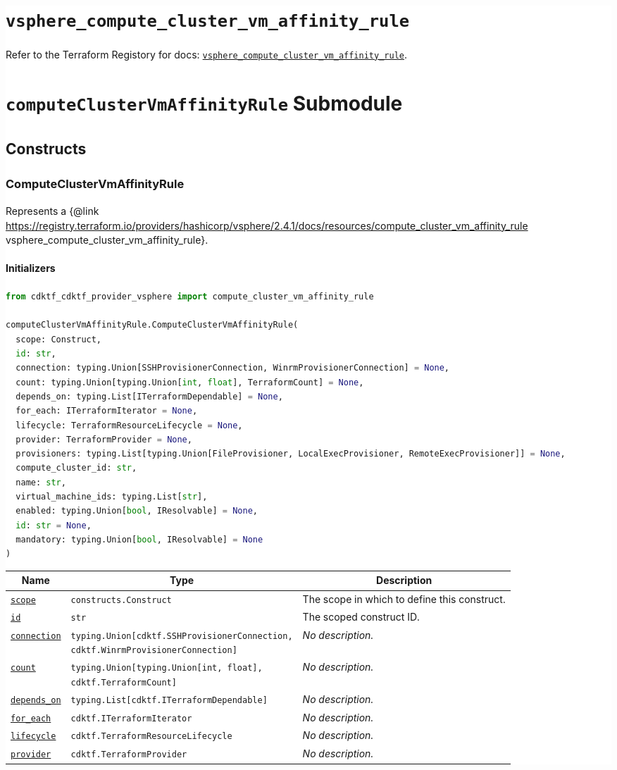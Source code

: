 # `vsphere_compute_cluster_vm_affinity_rule`

Refer to the Terraform Registory for docs: [`vsphere_compute_cluster_vm_affinity_rule`](https://registry.terraform.io/providers/hashicorp/vsphere/2.4.1/docs/resources/compute_cluster_vm_affinity_rule).

# `computeClusterVmAffinityRule` Submodule <a name="`computeClusterVmAffinityRule` Submodule" id="@cdktf/provider-vsphere.computeClusterVmAffinityRule"></a>

## Constructs <a name="Constructs" id="Constructs"></a>

### ComputeClusterVmAffinityRule <a name="ComputeClusterVmAffinityRule" id="@cdktf/provider-vsphere.computeClusterVmAffinityRule.ComputeClusterVmAffinityRule"></a>

Represents a {@link https://registry.terraform.io/providers/hashicorp/vsphere/2.4.1/docs/resources/compute_cluster_vm_affinity_rule vsphere_compute_cluster_vm_affinity_rule}.

#### Initializers <a name="Initializers" id="@cdktf/provider-vsphere.computeClusterVmAffinityRule.ComputeClusterVmAffinityRule.Initializer"></a>

```python
from cdktf_cdktf_provider_vsphere import compute_cluster_vm_affinity_rule

computeClusterVmAffinityRule.ComputeClusterVmAffinityRule(
  scope: Construct,
  id: str,
  connection: typing.Union[SSHProvisionerConnection, WinrmProvisionerConnection] = None,
  count: typing.Union[typing.Union[int, float], TerraformCount] = None,
  depends_on: typing.List[ITerraformDependable] = None,
  for_each: ITerraformIterator = None,
  lifecycle: TerraformResourceLifecycle = None,
  provider: TerraformProvider = None,
  provisioners: typing.List[typing.Union[FileProvisioner, LocalExecProvisioner, RemoteExecProvisioner]] = None,
  compute_cluster_id: str,
  name: str,
  virtual_machine_ids: typing.List[str],
  enabled: typing.Union[bool, IResolvable] = None,
  id: str = None,
  mandatory: typing.Union[bool, IResolvable] = None
)
```

| **Name** | **Type** | **Description** |
| --- | --- | --- |
| <code><a href="#@cdktf/provider-vsphere.computeClusterVmAffinityRule.ComputeClusterVmAffinityRule.Initializer.parameter.scope">scope</a></code> | <code>constructs.Construct</code> | The scope in which to define this construct. |
| <code><a href="#@cdktf/provider-vsphere.computeClusterVmAffinityRule.ComputeClusterVmAffinityRule.Initializer.parameter.id">id</a></code> | <code>str</code> | The scoped construct ID. |
| <code><a href="#@cdktf/provider-vsphere.computeClusterVmAffinityRule.ComputeClusterVmAffinityRule.Initializer.parameter.connection">connection</a></code> | <code>typing.Union[cdktf.SSHProvisionerConnection, cdktf.WinrmProvisionerConnection]</code> | *No description.* |
| <code><a href="#@cdktf/provider-vsphere.computeClusterVmAffinityRule.ComputeClusterVmAffinityRule.Initializer.parameter.count">count</a></code> | <code>typing.Union[typing.Union[int, float], cdktf.TerraformCount]</code> | *No description.* |
| <code><a href="#@cdktf/provider-vsphere.computeClusterVmAffinityRule.ComputeClusterVmAffinityRule.Initializer.parameter.dependsOn">depends_on</a></code> | <code>typing.List[cdktf.ITerraformDependable]</code> | *No description.* |
| <code><a href="#@cdktf/provider-vsphere.computeClusterVmAffinityRule.ComputeClusterVmAffinityRule.Initializer.parameter.forEach">for_each</a></code> | <code>cdktf.ITerraformIterator</code> | *No description.* |
| <code><a href="#@cdktf/provider-vsphere.computeClusterVmAffinityRule.ComputeClusterVmAffinityRule.Initializer.parameter.lifecycle">lifecycle</a></code> | <code>cdktf.TerraformResourceLifecycle</code> | *No description.* |
| <code><a href="#@cdktf/provider-vsphere.computeClusterVmAffinityRule.ComputeClusterVmAffinityRule.Initializer.parameter.provider">provider</a></code> | <code>cdktf.TerraformProvider</code> | *No description.* |